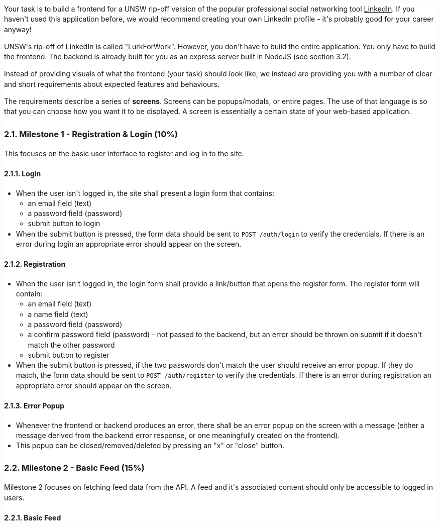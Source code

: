 Your task is to build a frontend for a UNSW rip-off version of the popular professional social networking tool [LinkedIn](https://linkedin.com/). If you haven't used this application before, we would recommend creating your own LinkedIn profile - it's probably good for your career anyway!

UNSW's rip-off of LinkedIn is called "LurkForWork". However, you don't have to build the entire application. You only have to build the frontend. The backend is already built for you as an express server built in NodeJS (see section 3.2).

Instead of providing visuals of what the frontend (your task) should look like, we instead are providing you with a number of clear and short requirements about expected features and behaviours.

The requirements describe a series of **screens**. Screens can be popups/modals, or entire pages. The use of that language is so that you can choose how you want it to be displayed. A screen is essentially a certain state of your web-based application.

### 2.1. Milestone 1 - Registration & Login (10%)

This focuses on the basic user interface to register and log in to the site.

#### 2.1.1. Login
 * When the user isn't logged in, the site shall present a login form that contains:
   * an email field (text)
   * a password field (password)
   * submit button to login
 * When the submit button is pressed, the form data should be sent to `POST /auth/login` to verify the credentials. If there is an error during login an appropriate error should appear on the screen.

#### 2.1.2. Registration
 * When the user isn't logged in, the login form shall provide a link/button that opens the register form. The register form will contain:
   * an email field (text)
   * a name field (text)
   * a password field (password)
   * a confirm password field (password) - not passed to the backend, but an error should be thrown on submit if it doesn't match the other password
   * submit button to register
 * When the submit button is pressed, if the two passwords don't match the user should receive an error popup. If they do match, the form data should be sent to `POST /auth/register` to verify the credentials. If there is an error during registration an appropriate error should appear on the screen.

#### 2.1.3. Error Popup
 * Whenever the frontend or backend produces an error, there shall be an error popup on the screen with a message (either a message derived from the backend error response, or one meaningfully created on the frontend).
 * This popup can be closed/removed/deleted by pressing an "x" or "close" button.

### 2.2. Milestone 2 - Basic Feed (15%)

Milestone 2 focuses on fetching feed data from the API. A feed and it's associated content should only be accessible to logged in users.

#### 2.2.1. Basic Feed
